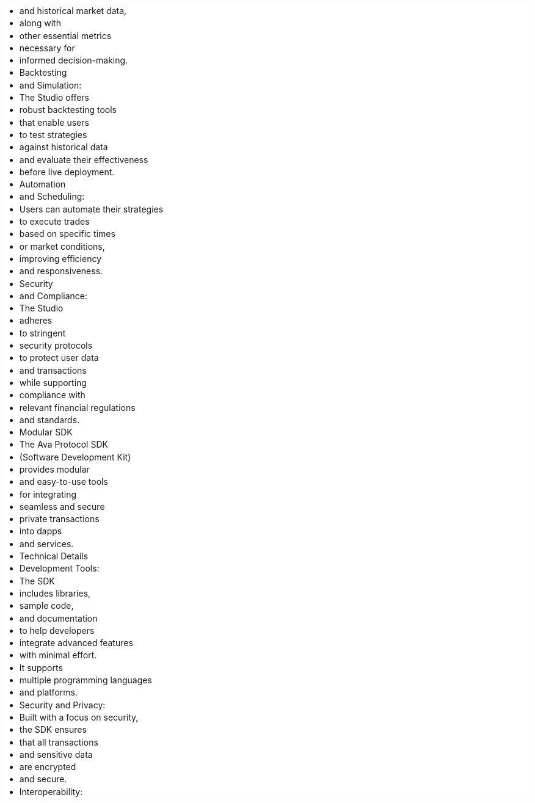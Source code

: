 -  and historical market data,
- along with
- other essential metrics
- necessary for
- informed decision-making.
- Backtesting
- and Simulation:
- The Studio offers
- robust backtesting tools
- that enable users
- to test strategies
- against historical data
- and evaluate their effectiveness
- before live deployment.
- Automation
- and Scheduling:
- Users can automate their strategies
- to execute trades
- based on specific times
- or market conditions,
- improving efficiency
- and responsiveness.
- Security
- and Compliance:
- The Studio
- adheres
- to stringent
- security protocols
- to protect user data
- and transactions
- while supporting
- compliance with
- relevant financial regulations
- and standards.
- Modular SDK
- The Ava Protocol SDK
- (Software Development Kit)
- provides modular
- and easy-to-use tools
- for integrating
- seamless and secure
- private transactions
- into dapps
- and services.
- Technical Details
- Development Tools:
- The SDK
- includes libraries,
- sample code,
- and documentation
- to help developers
- integrate advanced features
- with minimal effort.
- It supports
- multiple programming languages
- and platforms.
- Security and Privacy:
- Built with a focus on security,
- the SDK ensures
- that all transactions
- and sensitive data
- are encrypted
- and secure.
- Interoperability: